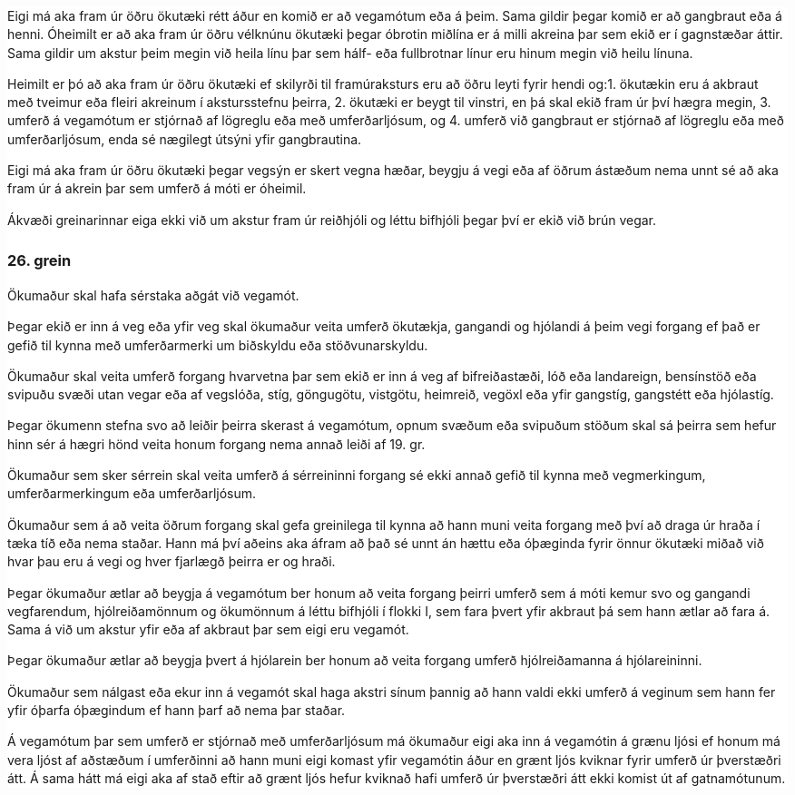

Eigi má aka fram úr öðru ökutæki rétt áður en komið er að vegamótum eða á þeim. Sama gildir þegar komið er að gangbraut eða á henni. Óheimilt er að aka fram úr öðru vélknúnu ökutæki þegar óbrotin miðlína er á milli akreina þar sem ekið er í gagnstæðar áttir. Sama gildir um akstur þeim megin við heila línu þar sem hálf- eða fullbrotnar línur eru hinum megin við heilu línuna.

Heimilt er þó að aka fram úr öðru ökutæki ef skilyrði til framúraksturs eru að öðru leyti fyrir hendi og:1. ökutækin eru á akbraut með tveimur eða fleiri akreinum í akstursstefnu þeirra,
2. ökutæki er beygt til vinstri, en þá skal ekið fram úr því hægra megin,
3. umferð á vegamótum er stjórnað af lögreglu eða með umferðarljósum, og
4. umferð við gangbraut er stjórnað af lögreglu eða með umferðarljósum, enda sé nægilegt útsýni yfir gangbrautina.

Eigi má aka fram úr öðru ökutæki þegar vegsýn er skert vegna hæðar, beygju á vegi eða af öðrum ástæðum nema unnt sé að aka fram úr á akrein þar sem umferð á móti er óheimil.

Ákvæði greinarinnar eiga ekki við um akstur fram úr reiðhjóli og léttu bifhjóli þegar því er ekið við brún vegar.

### 26. grein



Ökumaður skal hafa sérstaka aðgát við vegamót.

Þegar ekið er inn á veg eða yfir veg skal ökumaður veita umferð ökutækja, gangandi og hjólandi á þeim vegi forgang ef það er gefið til kynna með umferðarmerki um biðskyldu eða stöðvunarskyldu.

Ökumaður skal veita umferð forgang hvarvetna þar sem ekið er inn á veg af bifreiðastæði, lóð eða landareign, bensínstöð eða svipuðu svæði utan vegar eða af vegslóða, stíg, göngugötu, vistgötu, heimreið, vegöxl eða yfir gangstíg, gangstétt eða hjólastíg.

Þegar ökumenn stefna svo að leiðir þeirra skerast á vegamótum, opnum svæðum eða svipuðum stöðum skal sá þeirra sem hefur hinn sér á hægri hönd veita honum forgang nema annað leiði af 19. gr.

Ökumaður sem sker sérrein skal veita umferð á sérreininni forgang sé ekki annað gefið til kynna með vegmerkingum, umferðarmerkingum eða umferðarljósum.

Ökumaður sem á að veita öðrum forgang skal gefa greinilega til kynna að hann muni veita forgang með því að draga úr hraða í tæka tíð eða nema staðar. Hann má því aðeins aka áfram að það sé unnt án hættu eða óþæginda fyrir önnur ökutæki miðað við hvar þau eru á vegi og hver fjarlægð þeirra er og hraði.

Þegar ökumaður ætlar að beygja á vegamótum ber honum að veita forgang þeirri umferð sem á móti kemur svo og gangandi vegfarendum, hjólreiðamönnum og ökumönnum á léttu bifhjóli í flokki I, sem fara þvert yfir akbraut þá sem hann ætlar að fara á. Sama á við um akstur yfir eða af akbraut þar sem eigi eru vegamót.

Þegar ökumaður ætlar að beygja þvert á hjólarein ber honum að veita forgang umferð hjólreiðamanna á hjólareininni.

Ökumaður sem nálgast eða ekur inn á vegamót skal haga akstri sínum þannig að hann valdi ekki umferð á veginum sem hann fer yfir óþarfa óþægindum ef hann þarf að nema þar staðar.

Á vegamótum þar sem umferð er stjórnað með umferðarljósum má ökumaður eigi aka inn á vegamótin á grænu ljósi ef honum má vera ljóst af aðstæðum í umferðinni að hann muni eigi komast yfir vegamótin áður en grænt ljós kviknar fyrir umferð úr þverstæðri átt. Á sama hátt má eigi aka af stað eftir að grænt ljós hefur kviknað hafi umferð úr þverstæðri átt ekki komist út af gatnamótunum.
